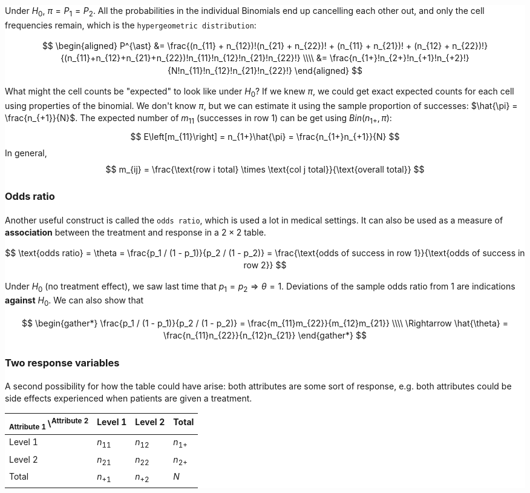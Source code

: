 
Under $H_0$, $\pi = P_1 = P_2$. All the probabilities in the individual Binomials end up cancelling each other out, and only the cell frequencies remain, which is the `hypergeometric distribution`:

$$
\begin{aligned}
    P^{\ast} &= \frac{(n_{11} + n_{12})!(n_{21} + n_{22})! + (n_{11} + n_{21})! + (n_{12} + n_{22})!} {(n_{11}+n_{12}+n_{21}+n_{22})!n_{11}!n_{12}!n_{21}!n_{22}!} \\\\
    &= \frac{n_{1+}!n_{2+}!n_{+1}!n_{+2}!}{N!n_{11}!n_{12}!n_{21}!n_{22}!}
\end{aligned}
$$


What might the cell counts be "expected" to look like under $H_0$? If we knew $\pi$, we could get exact expected counts for each cell using properties of the binomial. We don't know $\pi$, but we can estimate it using the sample proportion of successes: $\hat{\pi} = \frac{n_{+1}}{N}$. The expected number of $m_{11}$ (successes in row 1) can be get using $Bin(n_{1+}, \pi)$:
$$
E\left[m_{11}\right] = n_{1+}\hat{\pi} = \frac{n_{1+}n_{+1}}{N}
$$
In general,
$$
m_{ij} = \frac{\text{row i total} \times \text{col j total}}{\text{overall total}}
$$


### Odds ratio
Another useful construct is called the `odds ratio`, which is used a lot in medical settings. It can also be used as a measure of **association** between the treatment and response in a $2 \times 2$ table.

$$
\text{odds ratio} = \theta = \frac{p_1 / (1 - p_1)}{p_2 / (1 - p_2)} = \frac{\text{odds of success in row 1}}{\text{odds of success in row 2}}
$$


Under $H_0$ (no treatment effect), we saw last time that $p_1 = p_2 \Rightarrow \theta = 1$. Deviations of the sample odds ratio from 1 are indications **against** $H_0$. We can also show that

$$
\begin{gather*}
    \frac{p_1 / (1 - p_1)}{p_2 / (1 - p_2)} = \frac{m_{11}m_{22}}{m_{12}m_{21}} \\\\
    \Rightarrow \hat{\theta} = \frac{n_{11}n_{22}}{n_{12}n_{21}}
\end{gather*}
$$


### Two response variables
A second possibility for how the table could have arise: both attributes are some sort of response, e.g. both attributes could be side effects experienced when patients are given a treatment.

| $_\text{Attribute 1} \backslash ^\text{Attribute 2}$ | Level 1  | Level 2  | Total    |
| ---------------------------------------------------- | -------- | -------- | -------- |
| Level 1                                              | $n_{11}$ | $n_{12}$ | $n_{1+}$ |
| Level 2                                              | $n_{21}$ | $n_{22}$ | $n_{2+}$ |
| Total                                                | $n_{+1}$ | $n_{+2}$ | $N$      |
